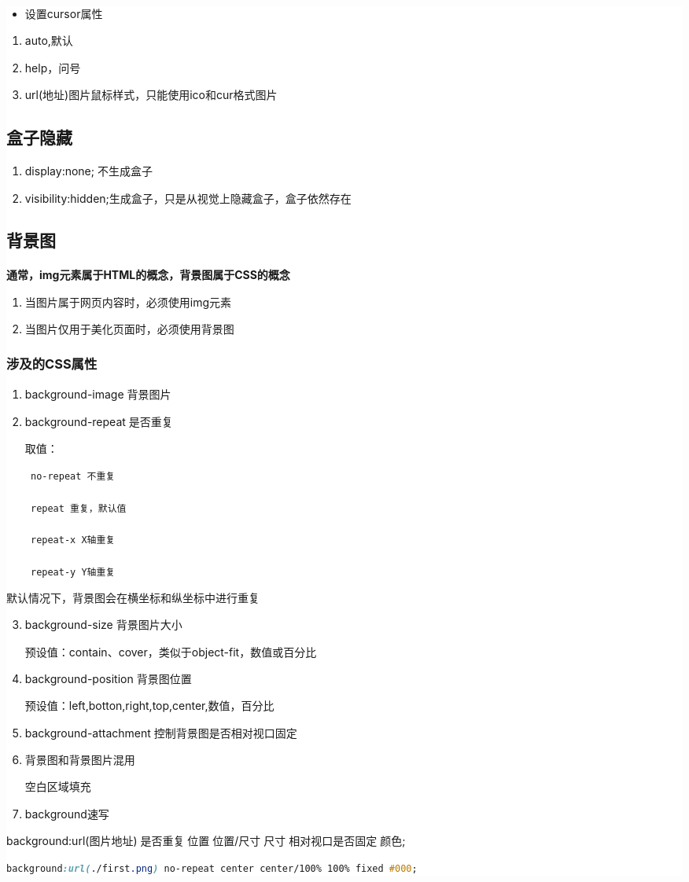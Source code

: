 - 设置cursor属性

1. auto,默认

2. help，问号

3. url(地址)图片鼠标样式，只能使用ico和cur格式图片 

## 盒子隐藏

1. display:none; 不生成盒子

2. visibility:hidden;生成盒子，只是从视觉上隐藏盒子，盒子依然存在

## 背景图

**通常，img元素属于HTML的概念，背景图属于CSS的概念**

1. 当图片属于网页内容时，必须使用img元素

2. 当图片仅用于美化页面时，必须使用背景图

### 涉及的CSS属性

1. background-image 背景图片

2. background-repeat 是否重复

    取值：

        no-repeat 不重复

        repeat 重复，默认值

        repeat-x X轴重复

        repeat-y Y轴重复

默认情况下，背景图会在横坐标和纵坐标中进行重复


3. background-size 背景图片大小

    预设值：contain、cover，类似于object-fit，数值或百分比

4. background-position 背景图位置

    预设值：left,botton,right,top,center,数值，百分比

5. background-attachment 控制背景图是否相对视口固定

6. 背景图和背景图片混用

    空白区域填充

7. background速写

background:url(图片地址) 是否重复 位置 位置/尺寸 尺寸 相对视口是否固定 颜色;

```css
background:url(./first.png) no-repeat center center/100% 100% fixed #000;
```
